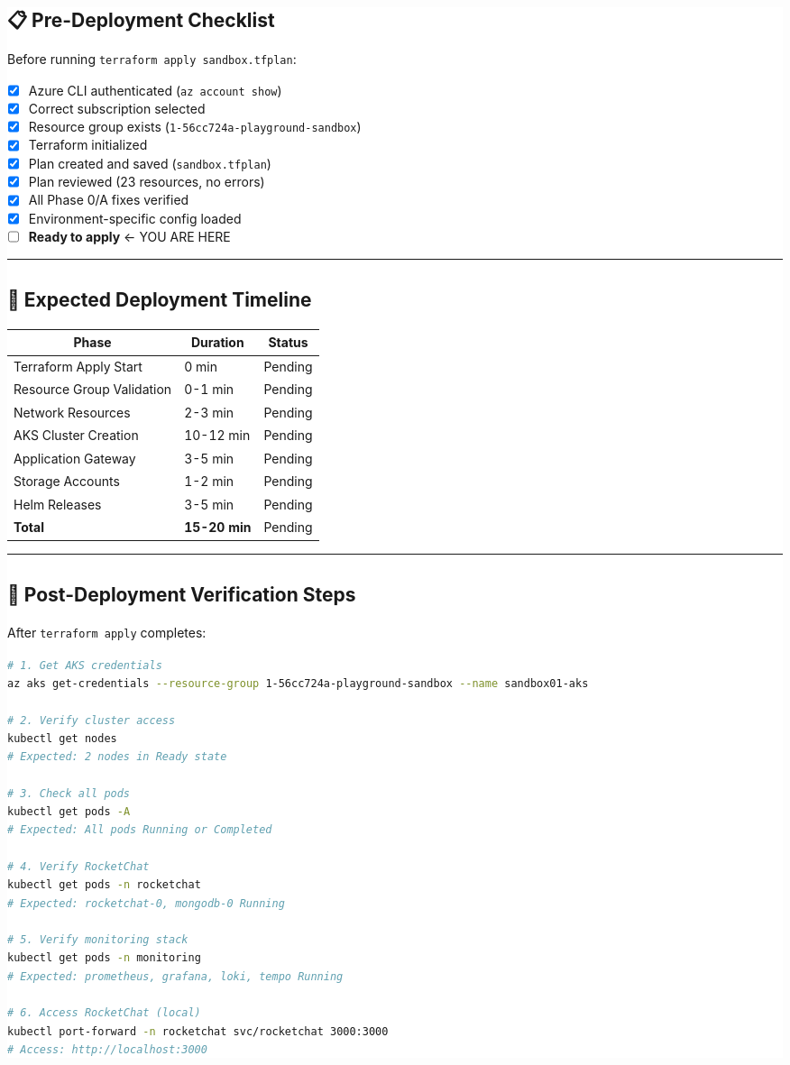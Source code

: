 
## 📋 Pre-Deployment Checklist

Before running `terraform apply sandbox.tfplan`:

- [x] Azure CLI authenticated (`az account show`)
- [x] Correct subscription selected
- [x] Resource group exists (`1-56cc724a-playground-sandbox`)
- [x] Terraform initialized
- [x] Plan created and saved (`sandbox.tfplan`)
- [x] Plan reviewed (23 resources, no errors)
- [x] All Phase 0/A fixes verified
- [x] Environment-specific config loaded
- [ ] **Ready to apply** ← YOU ARE HERE

---

## 🎯 Expected Deployment Timeline

| Phase | Duration | Status |
|-------|----------|--------|
| Terraform Apply Start | 0 min | Pending |
| Resource Group Validation | 0-1 min | Pending |
| Network Resources | 2-3 min | Pending |
| AKS Cluster Creation | 10-12 min | Pending |
| Application Gateway | 3-5 min | Pending |
| Storage Accounts | 1-2 min | Pending |
| Helm Releases | 3-5 min | Pending |
| **Total** | **15-20 min** | Pending |

---

## 🔧 Post-Deployment Verification Steps

After `terraform apply` completes:

```bash
# 1. Get AKS credentials
az aks get-credentials --resource-group 1-56cc724a-playground-sandbox --name sandbox01-aks

# 2. Verify cluster access
kubectl get nodes
# Expected: 2 nodes in Ready state

# 3. Check all pods
kubectl get pods -A
# Expected: All pods Running or Completed

# 4. Verify RocketChat
kubectl get pods -n rocketchat
# Expected: rocketchat-0, mongodb-0 Running

# 5. Verify monitoring stack
kubectl get pods -n monitoring
# Expected: prometheus, grafana, loki, tempo Running

# 6. Access RocketChat (local)
kubectl port-forward -n rocketchat svc/rocketchat 3000:3000
# Access: http://localhost:3000
```